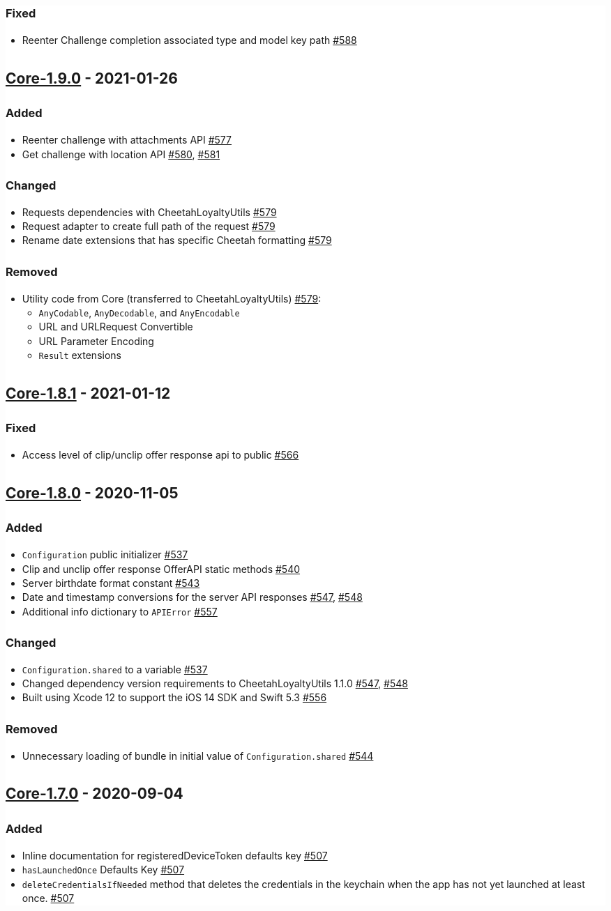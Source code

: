 ### Fixed
- Reenter Challenge completion associated type and model key path [#588]

[#588]: https://github.com/LoyalSphere/cheetah-loyalty-ios-sdk/pull/588
[Core-1.9.1]: https://github.com/LoyalSphere/cheetah-loyalty-ios-sdk/milestone/84?closed=1

## [Core-1.9.0] - 2021-01-26

### Added
- Reenter challenge with attachments API [#577]
- Get challenge with location API [#580], [#581]

### Changed
- Requests dependencies with CheetahLoyaltyUtils [#579]
- Request adapter to create full path of the request [#579]
- Rename date extensions that has specific Cheetah formatting [#579]

### Removed
- Utility code from Core (transferred to CheetahLoyaltyUtils) [#579]:
	- `AnyCodable`, `AnyDecodable`, and `AnyEncodable`
	- URL and URLRequest Convertible 
	- URL Parameter Encoding
	- `Result` extensions

[#577]: https://github.com/LoyalSphere/cheetah-loyalty-ios-sdk/pull/577
[#579]: https://github.com/LoyalSphere/cheetah-loyalty-ios-sdk/pull/579
[#580]: https://github.com/LoyalSphere/cheetah-loyalty-ios-sdk/pull/580
[#581]: https://github.com/LoyalSphere/cheetah-loyalty-ios-sdk/pull/581
[Core-1.9.0]: https://github.com/LoyalSphere/cheetah-loyalty-ios-sdk/milestone/77?closed=1

## [Core-1.8.1] - 2021-01-12

### Fixed
- Access level of clip/unclip offer response api to public [#566]

[#566]: https://github.com/LoyalSphere/cheetah-loyalty-ios-sdk/pull/566
[Core-1.8.1]: https://github.com/LoyalSphere/cheetah-loyalty-ios-sdk/milestone/73?closed=1

## [Core-1.8.0] - 2020-11-05

### Added
- `Configuration` public initializer [#537]
- Clip and unclip offer response OfferAPI static methods [#540]
- Server birthdate format constant [#543]
- Date and timestamp conversions for the server API responses [#547], [#548]
- Additional info dictionary to `APIError` [#557]

### Changed
- `Configuration.shared` to a variable [#537]
- Changed dependency version requirements to CheetahLoyaltyUtils 1.1.0 [#547], [#548]
- Built using Xcode 12 to support the iOS 14 SDK and Swift 5.3 [#556]

### Removed
- Unnecessary loading of bundle in initial value of `Configuration.shared` [#544]

[#537]: https://github.com/LoyalSphere/cheetah-loyalty-ios-sdk/pull/537
[#540]: https://github.com/LoyalSphere/cheetah-loyalty-ios-sdk/pull/540
[#543]: https://github.com/LoyalSphere/cheetah-loyalty-ios-sdk/pull/543
[#544]: https://github.com/LoyalSphere/cheetah-loyalty-ios-sdk/pull/544
[#547]: https://github.com/LoyalSphere/cheetah-loyalty-ios-sdk/pull/547
[#548]: https://github.com/LoyalSphere/cheetah-loyalty-ios-sdk/pull/548
[#556]: https://github.com/LoyalSphere/cheetah-loyalty-ios-sdk/pull/556
[#557]: https://github.com/LoyalSphere/cheetah-loyalty-ios-sdk/pull/557
[Core-1.8.0]: https://github.com/LoyalSphere/cheetah-loyalty-ios-sdk/milestone/68?closed=1

## [Core-1.7.0] - 2020-09-04
### Added
- Inline documentation for registeredDeviceToken defaults key [#507]
- `hasLaunchedOnce` Defaults Key [#507]
- `deleteCredentialsIfNeeded` method that deletes the credentials in the keychain when the app has not yet launched at least once. [#507]


[#640]: https://github.com/LoyalSphere/cheetah-loyalty-ios-sdk/pull/640
[#625]: https://github.com/LoyalSphere/cheetah-loyalty-ios-sdk/pull/625
[#626]: https://github.com/LoyalSphere/cheetah-loyalty-ios-sdk/pull/626
[#624]: https://github.com/LoyalSphere/cheetah-loyalty-ios-sdk/pull/624
[#619]: https://github.com/LoyalSphere/cheetah-loyalty-ios-sdk/pull/619
[#620]: https://github.com/LoyalSphere/cheetah-loyalty-ios-sdk/pull/620
[#621]: https://github.com/LoyalSphere/cheetah-loyalty-ios-sdk/pull/621
[#622]: https://github.com/LoyalSphere/cheetah-loyalty-ios-sdk/pull/622
[#623]: https://github.com/LoyalSphere/cheetah-loyalty-ios-sdk/pull/623
[#616]: https://github.com/LoyalSphere/cheetah-loyalty-ios-sdk/pull/616
[Core-2.0.0]: https://github.com/LoyalSphere/cheetah-loyalty-ios-sdk/milestone/99?closed=1
[#596]: https://github.com/LoyalSphere/cheetah-loyalty-ios-sdk/pull/596
[#597]: https://github.com/LoyalSphere/cheetah-loyalty-ios-sdk/pull/597
[#600]: https://github.com/LoyalSphere/cheetah-loyalty-ios-sdk/pull/600
[#601]: https://github.com/LoyalSphere/cheetah-loyalty-ios-sdk/pull/601
[#605]: https://github.com/LoyalSphere/cheetah-loyalty-ios-sdk/pull/605
[#606]: https://github.com/LoyalSphere/cheetah-loyalty-ios-sdk/pull/606
[Core-1.10.0]: https://github.com/LoyalSphere/cheetah-loyalty-ios-sdk/milestone/92?closed=1
[#590]: https://github.com/LoyalSphere/cheetah-loyalty-ios-sdk/pull/590
[Core-1.9.2]: https://github.com/LoyalSphere/cheetah-loyalty-ios-sdk/milestone/86?closed=1
[#507]: https://github.com/LoyalSphere/cheetah-loyalty-ios-sdk/pull/507
[Core-1.7.0]: https://github.com/LoyalSphere/cheetah-loyalty-ios-sdk/milestone/56?closed=1
[#490]: https://github.com/LoyalSphere/cheetah-loyalty-ios-sdk/pull/490
[Core-1.6.0]: https://github.com/LoyalSphere/cheetah-loyalty-ios-sdk/milestone/49?closed=1
[#459]: https://github.com/LoyalSphere/cheetah-loyalty-ios-sdk/pull/459
[#460]: https://github.com/LoyalSphere/cheetah-loyalty-ios-sdk/pull/460
[#461]: https://github.com/LoyalSphere/cheetah-loyalty-ios-sdk/pull/461
[#470]: https://github.com/LoyalSphere/cheetah-loyalty-ios-sdk/pull/470
[Core-1.5.0]: https://github.com/LoyalSphere/cheetah-loyalty-ios-sdk/milestone/37?closed=1
[#431]: https://github.com/LoyalSphere/cheetah-loyalty-ios-sdk/pull/431
[#435]: https://github.com/LoyalSphere/cheetah-loyalty-ios-sdk/pull/435
[#444]: https://github.com/LoyalSphere/cheetah-loyalty-ios-sdk/pull/444
[#445]: https://github.com/LoyalSphere/cheetah-loyalty-ios-sdk/pull/445
[#446]: https://github.com/LoyalSphere/cheetah-loyalty-ios-sdk/pull/446
[Core-1.4.0]: https://github.com/LoyalSphere/cheetah-loyalty-ios-sdk/milestone/32?closed=1
[#371]: https://github.com/LoyalSphere/cheetah-loyalty-ios-sdk/pull/371
[#375]: https://github.com/LoyalSphere/cheetah-loyalty-ios-sdk/pull/375
[#377]: https://github.com/LoyalSphere/cheetah-loyalty-ios-sdk/pull/377
[#378]: https://github.com/LoyalSphere/cheetah-loyalty-ios-sdk/pull/378
[#386]: https://github.com/LoyalSphere/cheetah-loyalty-ios-sdk/pull/386
[#391]: https://github.com/LoyalSphere/cheetah-loyalty-ios-sdk/pull/391
[#393]: https://github.com/LoyalSphere/cheetah-loyalty-ios-sdk/pull/393
[#401]: https://github.com/LoyalSphere/cheetah-loyalty-ios-sdk/pull/401
[#406]: https://github.com/LoyalSphere/cheetah-loyalty-ios-sdk/pull/406
[Core-1.3.0]: https://github.com/LoyalSphere/cheetah-loyalty-ios-sdk/milestone/27?closed=1
[#358]: https://github.com/LoyalSphere/cheetah-loyalty-ios-sdk/pull/358
[#357]: https://github.com/LoyalSphere/cheetah-loyalty-ios-sdk/pull/357
[#349]: https://github.com/LoyalSphere/cheetah-loyalty-ios-sdk/pull/349
[#346]: https://github.com/LoyalSphere/cheetah-loyalty-ios-sdk/pull/346
[#343]: https://github.com/LoyalSphere/cheetah-loyalty-ios-sdk/pull/343
[Core-1.2.1]: https://github.com/LoyalSphere/cheetah-loyalty-ios-sdk/milestone/21?closed=1
[#275]: https://github.com/LoyalSphere/cheetah-loyalty-ios-sdk/pull/275
[#277]: https://github.com/LoyalSphere/cheetah-loyalty-ios-sdk/pull/277
[#278]: https://github.com/LoyalSphere/cheetah-loyalty-ios-sdk/pull/278
[#280]: https://github.com/LoyalSphere/cheetah-loyalty-ios-sdk/pull/280
[#281]: https://github.com/LoyalSphere/cheetah-loyalty-ios-sdk/pull/281
[#283]: https://github.com/LoyalSphere/cheetah-loyalty-ios-sdk/pull/283
[#284]: https://github.com/LoyalSphere/cheetah-loyalty-ios-sdk/pull/284
[#287]: https://github.com/LoyalSphere/cheetah-loyalty-ios-sdk/pull/287
[#292]: https://github.com/LoyalSphere/cheetah-loyalty-ios-sdk/pull/292
[#299]: https://github.com/LoyalSphere/cheetah-loyalty-ios-sdk/pull/299
[#303]: https://github.com/LoyalSphere/cheetah-loyalty-ios-sdk/pull/303
[#307]: https://github.com/LoyalSphere/cheetah-loyalty-ios-sdk/pull/307
[#310]: https://github.com/LoyalSphere/cheetah-loyalty-ios-sdk/pull/310
[#315]: https://github.com/LoyalSphere/cheetah-loyalty-ios-sdk/pull/315
[#318]: https://github.com/LoyalSphere/cheetah-loyalty-ios-sdk/pull/318
[#325]: https://github.com/LoyalSphere/cheetah-loyalty-ios-sdk/pull/325
[#330]: https://github.com/LoyalSphere/cheetah-loyalty-ios-sdk/pull/330
[#337]: https://github.com/LoyalSphere/cheetah-loyalty-ios-sdk/pull/337
[#339]: https://github.com/LoyalSphere/cheetah-loyalty-ios-sdk/pull/339
[#340]: https://github.com/LoyalSphere/cheetah-loyalty-ios-sdk/pull/340
[Core-1.2.0]: https://github.com/LoyalSphere/cheetah-loyalty-ios-sdk/milestone/17?closed=1
[#273]: https://github.com/LoyalSphere/cheetah-loyalty-ios-sdk/pull/273
[#271]: https://github.com/LoyalSphere/cheetah-loyalty-ios-sdk/pull/271
[#269]: https://github.com/LoyalSphere/cheetah-loyalty-ios-sdk/pull/269
[Core-1.1.4]: https://github.com/LoyalSphere/cheetah-loyalty-ios-sdk/milestone/16?closed=1
[#267]: https://github.com/LoyalSphere/cheetah-loyalty-ios-sdk/pull/267
[#266]: https://github.com/LoyalSphere/cheetah-loyalty-ios-sdk/pull/266
[#265]: https://github.com/LoyalSphere/cheetah-loyalty-ios-sdk/pull/265
[#263]: https://github.com/LoyalSphere/cheetah-loyalty-ios-sdk/pull/263
[#262]: https://github.com/LoyalSphere/cheetah-loyalty-ios-sdk/pull/262
[#261]: https://github.com/LoyalSphere/cheetah-loyalty-ios-sdk/pull/261
[#258]: https://github.com/LoyalSphere/cheetah-loyalty-ios-sdk/pull/258
[#257]: https://github.com/LoyalSphere/cheetah-loyalty-ios-sdk/pull/257
[#256]: https://github.com/LoyalSphere/cheetah-loyalty-ios-sdk/pull/256
[Core-1.1.3]: https://github.com/LoyalSphere/cheetah-loyalty-ios-sdk/milestone/15?closed=1
[#235]: https://github.com/LoyalSphere/cheetah-loyalty-ios-sdk/pull/235
[#239]: https://github.com/LoyalSphere/cheetah-loyalty-ios-sdk/pull/239
[#242]: https://github.com/LoyalSphere/cheetah-loyalty-ios-sdk/pull/242
[#246]: https://github.com/LoyalSphere/cheetah-loyalty-ios-sdk/pull/246
[#247]: https://github.com/LoyalSphere/cheetah-loyalty-ios-sdk/pull/247
[#248]: https://github.com/LoyalSphere/cheetah-loyalty-ios-sdk/pull/248
[#249]: https://github.com/LoyalSphere/cheetah-loyalty-ios-sdk/pull/249
[Core-1.1.2]: https://github.com/LoyalSphere/cheetah-loyalty-ios-sdk/milestone/13?closed=1
[#216]: https://github.com/LoyalSphere/cheetah-loyalty-ios-sdk/pull/216
[#217]: https://github.com/LoyalSphere/cheetah-loyalty-ios-sdk/pull/217
[#218]: https://github.com/LoyalSphere/cheetah-loyalty-ios-sdk/pull/218
[#219]: https://github.com/LoyalSphere/cheetah-loyalty-ios-sdk/pull/219
[#220]: https://github.com/LoyalSphere/cheetah-loyalty-ios-sdk/pull/220
[#221]: https://github.com/LoyalSphere/cheetah-loyalty-ios-sdk/pull/221
[#222]: https://github.com/LoyalSphere/cheetah-loyalty-ios-sdk/pull/222
[#223]: https://github.com/LoyalSphere/cheetah-loyalty-ios-sdk/pull/223
[#224]: https://github.com/LoyalSphere/cheetah-loyalty-ios-sdk/pull/224
[#225]: https://github.com/LoyalSphere/cheetah-loyalty-ios-sdk/pull/225
[#226]: https://github.com/LoyalSphere/cheetah-loyalty-ios-sdk/pull/226
[#227]: https://github.com/LoyalSphere/cheetah-loyalty-ios-sdk/pull/227
[Core-1.1.1]: https://github.com/LoyalSphere/cheetah-loyalty-ios-sdk/milestone/10?closed=1
[#210]: https://github.com/LoyalSphere/cheetah-loyalty-ios-sdk/pull/210
[#211]: https://github.com/LoyalSphere/cheetah-loyalty-ios-sdk/pull/211
[#214]: https://github.com/LoyalSphere/cheetah-loyalty-ios-sdk/pull/214
[Core-1.1.0]: https://github.com/LoyalSphere/cheetah-loyalty-ios-sdk/milestone/8?closed=1
[#196]: https://github.com/LoyalSphere/cheetah-loyalty-ios-sdk/pull/196
[#197]: https://github.com/LoyalSphere/cheetah-loyalty-ios-sdk/pull/197
[#199]: https://github.com/LoyalSphere/cheetah-loyalty-ios-sdk/pull/199
[#200]: https://github.com/LoyalSphere/cheetah-loyalty-ios-sdk/pull/200
[#202]: https://github.com/LoyalSphere/cheetah-loyalty-ios-sdk/pull/202
[#205]: https://github.com/LoyalSphere/cheetah-loyalty-ios-sdk/pull/205
[Core-1.0.2]: https://github.com/LoyalSphere/cheetah-loyalty-ios-sdk/milestone/6?closed=1
[#178]: https://github.com/LoyalSphere/cheetah-loyalty-ios-sdk/pull/178
[#179]: https://github.com/LoyalSphere/cheetah-loyalty-ios-sdk/pull/179
[#180]: https://github.com/LoyalSphere/cheetah-loyalty-ios-sdk/pull/180
[#181]: https://github.com/LoyalSphere/cheetah-loyalty-ios-sdk/pull/181
[#184]: https://github.com/LoyalSphere/cheetah-loyalty-ios-sdk/pull/184
[Core-1.0.1]: https://github.com/LoyalSphere/cheetah-loyalty-ios-sdk/milestone/5?closed=1
[Core-1.0.0]: https://github.com/LoyalSphere/cheetah-loyalty-ios-sdk/milestone/1?closed=1